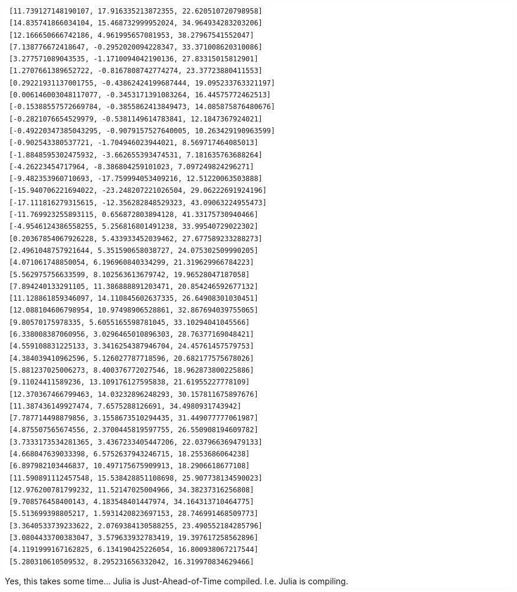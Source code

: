 ````
 [11.739127148190107, 17.916335213872355, 22.620510720798958]
 [14.835741866034104, 15.468732999952024, 34.964934283203206]
 [12.166650666742186, 4.961995657081953, 38.27967541552047]
 [7.138776672418647, -0.2952020094228347, 33.371008620310086]
 [3.277571089043535, -1.1710094042190136, 27.83315015812901]
 [1.2707661389652722, -0.8167808742774274, 23.37723880411553]
 [0.29221931137001755, -0.43862424199687444, 19.095233763321197]
 [0.006146003048117077, -0.3453171391083264, 16.44575772462513]
 [-0.15388557572669784, -0.3855862413849473, 14.085875876480676]
 [-0.2821076654529979, -0.5381149614783841, 12.1847367924021]
 [-0.49220347385043295, -0.9079157527640005, 10.263429190963599]
 [-0.902543380537721, -1.704946023944021, 8.569717464085013]
 [-1.8848595302475932, -3.662655393474531, 7.181635763688264]
 [-4.26223454717964, -8.386804259101023, 7.097249824296271]
 [-9.482353960710693, -17.759994053409216, 12.51220063503888]
 [-15.940706221694022, -23.248207221026504, 29.06222691924196]
 [-17.111816279315615, -12.356282848529323, 43.09063224955473]
 [-11.769923255893115, 0.656872803894128, 41.33175730940466]
 [-4.9546124386558255, 5.256816801491238, 33.99540729022302]
 [0.20367854067926228, 5.433933452039462, 27.677589233288273]
 [2.4961048757921644, 5.351590658038727, 24.075302509990205]
 [4.071061748850054, 6.196960840334299, 21.319629966784223]
 [5.562975756633599, 8.102563613679742, 19.96528047187058]
 [7.894240133291105, 11.386888891203471, 20.854246592677132]
 [11.128861859346097, 14.110845602637335, 26.64908301030451]
 [12.088104606798954, 10.97498906528861, 32.867694039755065]
 [9.80570175978335, 5.6055165598781045, 33.10294041045566]
 [6.338008387060956, 3.0296465010896303, 28.76377169048421]
 [4.559108831225133, 3.3416254387946704, 24.45761457579753]
 [4.384039410962596, 5.126027787718596, 20.682177575678026]
 [5.881237025006273, 8.400376772027546, 18.962873800225886]
 [9.11024411589236, 13.109176127595838, 21.61955227778109]
 [12.370367466799463, 14.03232896248293, 30.157811675897676]
 [11.387436149927474, 7.6575288126691, 34.4980931743942]
 [7.787714498879856, 3.1558673510294435, 31.449077777061987]
 [4.875507565674556, 2.3700445819597755, 26.550908194609782]
 [3.7333173534281365, 3.4367233405447206, 22.037966369479133]
 [4.668047639033398, 6.5752637943246715, 18.2553686064238]
 [6.897982103446837, 10.497175675909913, 18.2906618677108]
 [11.590891112457548, 15.538428851108698, 25.907738134590023]
 [12.976200781799232, 11.52147025004966, 34.38237316256808]
 [9.708576458400143, 4.183548401447974, 34.164313710464775]
 [5.513699398805217, 1.5931420823697153, 28.746991468509773]
 [3.3640533739233622, 2.0769384130588255, 23.490552184285796]
 [3.0804433700383047, 3.579633932783419, 19.397617258562896]
 [4.1191999167162825, 6.134190425226054, 16.800938067217544]
 [5.280310610509532, 8.295231656332042, 16.319970834629466]
````

Yes, this takes some time... Julia is Just-Ahead-of-Time compiled.  I.e. Julia is compiling.

